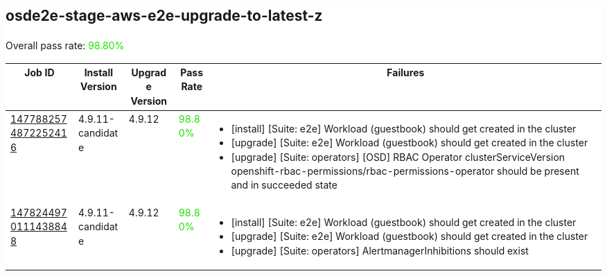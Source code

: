 

## osde2e-stage-aws-e2e-upgrade-to-latest-z

Overall pass rate: <span style="color:#1fe000;">98.80%</span>

| Job ID | Install Version | Upgrade Version | Pass Rate | Failures |
|--------|-----------------|-----------------|-----------|----------|
[1477882574872252416](https://prow.ci.openshift.org/view/gs/origin-ci-test/logs/osde2e-stage-aws-e2e-upgrade-to-latest-z/1477882574872252416) | 4.9.11-candidate | 4.9.12 | <span style="color:#1fe000;">98.80%</span>|<ul><li>[install] [Suite: e2e] Workload (guestbook) should get created in the cluster</li><li>[upgrade] [Suite: e2e] Workload (guestbook) should get created in the cluster</li><li>[upgrade] [Suite: operators] [OSD] RBAC Operator clusterServiceVersion openshift-rbac-permissions/rbac-permissions-operator should be present and in succeeded state</li></ul>
[1478244970111438848](https://prow.ci.openshift.org/view/gs/origin-ci-test/logs/osde2e-stage-aws-e2e-upgrade-to-latest-z/1478244970111438848) | 4.9.11-candidate | 4.9.12 | <span style="color:#1fe000;">98.80%</span>|<ul><li>[install] [Suite: e2e] Workload (guestbook) should get created in the cluster</li><li>[upgrade] [Suite: e2e] Workload (guestbook) should get created in the cluster</li><li>[upgrade] [Suite: operators] AlertmanagerInhibitions should exist</li></ul>




